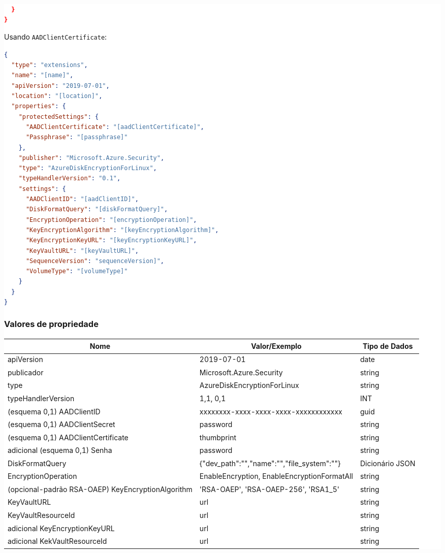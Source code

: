 ```json
  }
}
```

Usando `AADClientCertificate`:

```json
{
  "type": "extensions",
  "name": "[name]",
  "apiVersion": "2019-07-01",
  "location": "[location]",
  "properties": {
    "protectedSettings": {
      "AADClientCertificate": "[aadClientCertificate]",
      "Passphrase": "[passphrase]"
    },
    "publisher": "Microsoft.Azure.Security",
    "type": "AzureDiskEncryptionForLinux",
    "typeHandlerVersion": "0.1",
    "settings": {
      "AADClientID": "[aadClientID]",
      "DiskFormatQuery": "[diskFormatQuery]",
      "EncryptionOperation": "[encryptionOperation]",
      "KeyEncryptionAlgorithm": "[keyEncryptionAlgorithm]",
      "KeyEncryptionKeyURL": "[keyEncryptionKeyURL]",
      "KeyVaultURL": "[keyVaultURL]",
      "SequenceVersion": "sequenceVersion]",
      "VolumeType": "[volumeType]"
    }
  }
}
```


### <a name="property-values"></a>Valores de propriedade

| Nome | Valor/Exemplo | Tipo de Dados |
| ---- | ---- | ---- |
| apiVersion | 2019-07-01 | date |
| publicador | Microsoft.Azure.Security | string |
| type | AzureDiskEncryptionForLinux | string |
| typeHandlerVersion | 1,1, 0,1 | INT |
| (esquema 0,1) AADClientID | xxxxxxxx-xxxx-xxxx-xxxx-xxxxxxxxxxxx | guid | 
| (esquema 0,1) AADClientSecret | password | string |
| (esquema 0,1) AADClientCertificate | thumbprint | string |
| adicional (esquema 0,1) Senha | password | string |
| DiskFormatQuery | {"dev_path":"","name":"","file_system":""} | Dicionário JSON |
| EncryptionOperation | EnableEncryption, EnableEncryptionFormatAll | string | 
| (opcional-padrão RSA-OAEP) KeyEncryptionAlgorithm | 'RSA-OAEP', 'RSA-OAEP-256', 'RSA1_5' | string |
| KeyVaultURL | url | string |
| KeyVaultResourceId | url | string |
| adicional KeyEncryptionKeyURL | url | string |
| adicional KekVaultResourceId | url | string |
